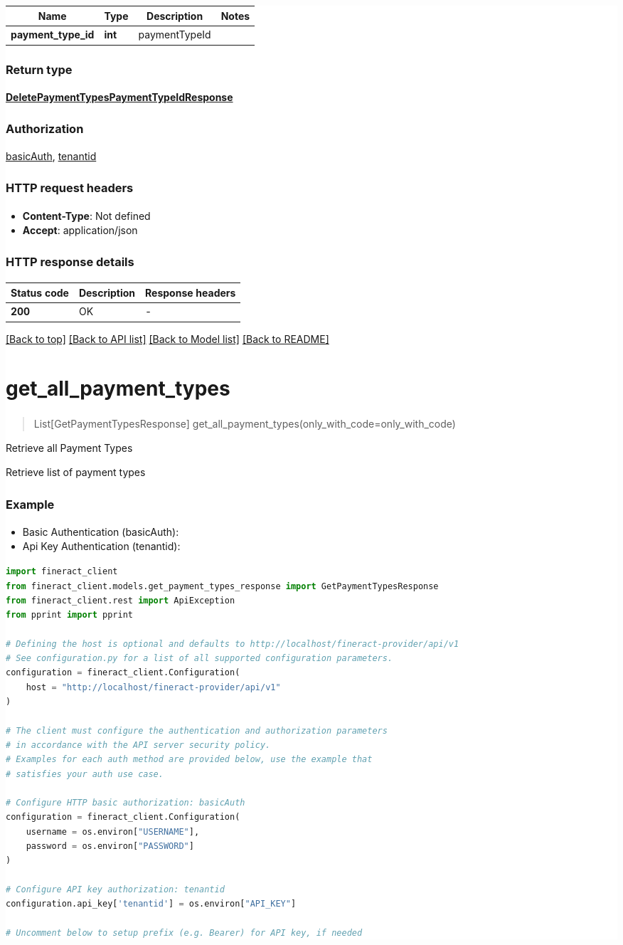 Name | Type | Description  | Notes
------------- | ------------- | ------------- | -------------
 **payment_type_id** | **int**| paymentTypeId | 

### Return type

[**DeletePaymentTypesPaymentTypeIdResponse**](DeletePaymentTypesPaymentTypeIdResponse.md)

### Authorization

[basicAuth](../README.md#basicAuth), [tenantid](../README.md#tenantid)

### HTTP request headers

 - **Content-Type**: Not defined
 - **Accept**: application/json

### HTTP response details

| Status code | Description | Response headers |
|-------------|-------------|------------------|
**200** | OK |  -  |

[[Back to top]](#) [[Back to API list]](../README.md#documentation-for-api-endpoints) [[Back to Model list]](../README.md#documentation-for-models) [[Back to README]](../README.md)

# **get_all_payment_types**
> List[GetPaymentTypesResponse] get_all_payment_types(only_with_code=only_with_code)

Retrieve all Payment Types

Retrieve list of payment types

### Example

* Basic Authentication (basicAuth):
* Api Key Authentication (tenantid):

```python
import fineract_client
from fineract_client.models.get_payment_types_response import GetPaymentTypesResponse
from fineract_client.rest import ApiException
from pprint import pprint

# Defining the host is optional and defaults to http://localhost/fineract-provider/api/v1
# See configuration.py for a list of all supported configuration parameters.
configuration = fineract_client.Configuration(
    host = "http://localhost/fineract-provider/api/v1"
)

# The client must configure the authentication and authorization parameters
# in accordance with the API server security policy.
# Examples for each auth method are provided below, use the example that
# satisfies your auth use case.

# Configure HTTP basic authorization: basicAuth
configuration = fineract_client.Configuration(
    username = os.environ["USERNAME"],
    password = os.environ["PASSWORD"]
)

# Configure API key authorization: tenantid
configuration.api_key['tenantid'] = os.environ["API_KEY"]

# Uncomment below to setup prefix (e.g. Bearer) for API key, if needed
```